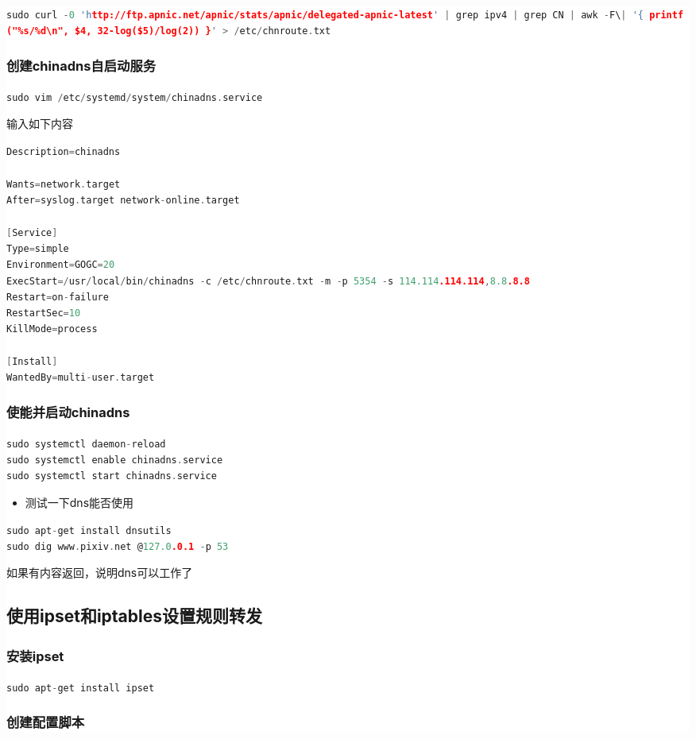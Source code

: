 ```c
sudo curl -0 'http://ftp.apnic.net/apnic/stats/apnic/delegated-apnic-latest' | grep ipv4 | grep CN | awk -F\| '{ printf("%s/%d\n", $4, 32-log($5)/log(2)) }' > /etc/chnroute.txt
```

### 创建chinadns自启动服务  

```c
sudo vim /etc/systemd/system/chinadns.service
```

输入如下内容  

```c
Description=chinadns

Wants=network.target
After=syslog.target network-online.target

[Service]
Type=simple
Environment=GOGC=20
ExecStart=/usr/local/bin/chinadns -c /etc/chnroute.txt -m -p 5354 -s 114.114.114.114,8.8.8.8
Restart=on-failure
RestartSec=10
KillMode=process

[Install]
WantedBy=multi-user.target
```

### 使能并启动chinadns  

```c
sudo systemctl daemon-reload
sudo systemctl enable chinadns.service
sudo systemctl start chinadns.service
```

* 测试一下dns能否使用  

```c
sudo apt-get install dnsutils
sudo dig www.pixiv.net @127.0.0.1 -p 53
```
如果有内容返回，说明dns可以工作了  

## 使用ipset和iptables设置规则转发

### 安装ipset  

```c
sudo apt-get install ipset
```

### 创建配置脚本  
